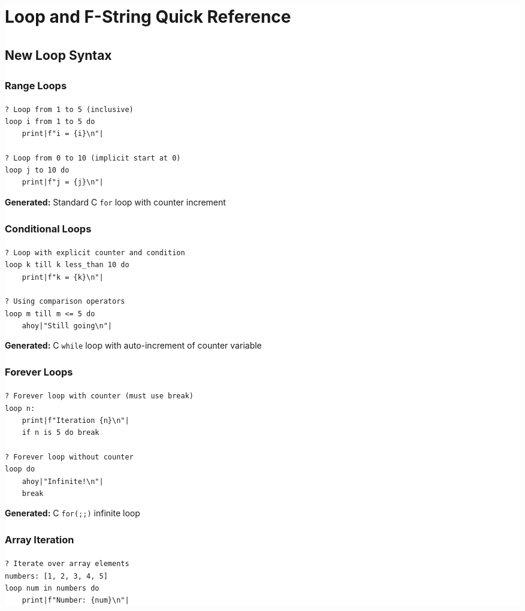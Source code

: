 # Loop and F-String Quick Reference

## New Loop Syntax

### Range Loops

```ahoy
? Loop from 1 to 5 (inclusive)
loop i from 1 to 5 do
    print|f"i = {i}\n"|

? Loop from 0 to 10 (implicit start at 0)
loop j to 10 do
    print|f"j = {j}\n"|
```

**Generated:** Standard C `for` loop with counter increment

### Conditional Loops

```ahoy
? Loop with explicit counter and condition
loop k till k less_than 10 do
    print|f"k = {k}\n"|

? Using comparison operators
loop m till m <= 5 do
    ahoy|"Still going\n"|
```

**Generated:** C `while` loop with auto-increment of counter variable

### Forever Loops

```ahoy
? Forever loop with counter (must use break)
loop n:
    print|f"Iteration {n}\n"|
    if n is 5 do break

? Forever loop without counter
loop do
    ahoy|"Infinite!\n"|
    break
```

**Generated:** C `for(;;)` infinite loop

### Array Iteration

```ahoy
? Iterate over array elements
numbers: [1, 2, 3, 4, 5]
loop num in numbers do
    print|f"Number: {num}\n"|
```
